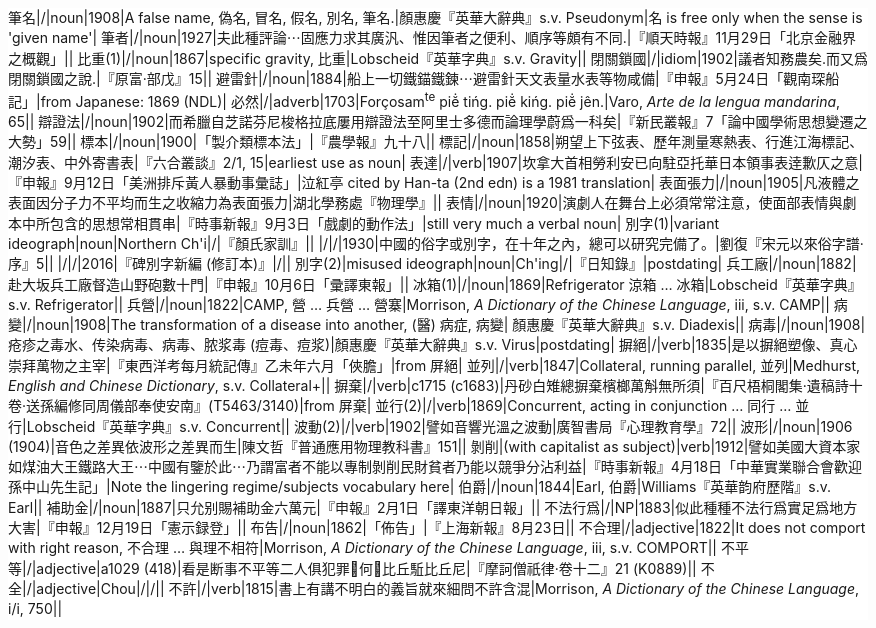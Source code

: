 筆名|/|noun|1908|A false name, 偽名, 冒名, 假名, 別名, 筆名.|顏惠慶『英華大辭典』s.v. Pseudonym|名 is free only when the sense is 'given name'|
筆者|/|noun|1927|夫此種評論⋯固應力求其廣汎、惟因筆者之便利、順序等頗有不同.|『順天時報』11月29日「北京金融界之概觀」||
比重(1)|/|noun|1867|specific gravity, 比重|Lobscheid『英華字典』s.v. Gravity||
閉關鎖國|/|idiom|1902|議者知務農矣.而又爲閉關鎖國之說.|『原富·部戊』15||
避雷針|/|noun|1884|船上一切鐵錨鐵鍊⋯避雷針天文表量水表等物咸備|『申報』5月24日「觀南琛船記」|from Japanese: 1869 (NDL)|
必然|/|adverb|1703|Forçosam<sup>te</sup> piĕ̇ tińg. piĕ̇ kińg. piĕ̇ jên.|Varo, _Arte de la lengua mandarina_, 65||
辯證法|/|noun|1902|而希臘自芝諾芬尼梭格拉底屢用辯證法至阿里士多德而論理學蔚爲一科矣|『新民叢報』7「論中國學術思想變遷之大勢」59||
標本|/|noun|1900|「製介類標本法」|『農學報』九十八||
標記|/|noun|1858|朔望上下弦表、歷年測量寒熱表、行進江海標記、潮汐表、中外寄書表|『六合叢談』2/1, 15|earliest use as noun|
表達|/|verb|1907|坎拿大首相勞利安已向駐亞托華日本領事表逹歉仄之意|『申報』9月12日「美洲排斥黃人暴動事彙誌」|泣紅亭 cited by Han-ta (2nd edn) is a 1981 translation|
表面張力|/|noun|1905|凡液體之表面因分子力不平均而生之收縮力為表面張力|湖北學務處『物理學』||
表情|/|noun|1920|演劇人在舞台上必須常常注意，使面部表情與劇本中所包含的思想常相貫串|『時事新報』9月3日「戲劇的動作法」|still very much a verbal noun|
別字(1)|variant ideograph|noun|Northern Ch'i|/|『顏氏家訓』||
|/|/|1930|中國的俗字或別字，在十年之內，總可以研究完備了。|劉復『宋元以來俗字譜·序』5||
|/|/|2016|『碑別字新編 (修訂本)』|/||
別字(2)|misused ideograph|noun|Ch'ing|/|『日知錄』|postdating|
兵工廠|/|noun|1882|赴大坂兵工廠督造山野砲數十門|『申報』10月6日「彚譯東報」||
冰箱(1)|/|noun|1869|Refrigerator 涼箱 … 冰箱|Lobscheid『英華字典』s.v. Refrigerator||
兵營|/|noun|1822|CAMP, 營 … 兵營 … 營寨|Morrison, _A Dictionary of the Chinese Language_, iii, s.v. CAMP||
病變|/|noun|1908|The transformation of a disease into another, (醫) 病症, 病變| 顏惠慶『英華大辭典』s.v. Diadexis||
病毒|/|noun|1908|疮疹之毒水、传染病毒、病毒、脓浆毒 (痘毒、痘浆)|顏惠慶『英華大辭典』s.v. Virus|postdating|
摒絕|/|verb|1835|是以摒絕塑像、真心崇拜萬物之主宰|『東西洋考每月統記傳』乙未年六月「俠膽」|from 屏絕|
並列|/|verb|1847|Collateral, running parallel, 並列|Medhurst, _English and Chinese Dictionary_, s.v. Collateral+||
摒棄|/|verb|c1715 (c1683)|丹砂白雉總摒棄檳榔萬斛無所須|『百尺梧桐閣集·遺稿詩十卷·送孫編修同周儀部奉使安南』(T5463/3140)|from 屏棄|
並行(2)|/|verb|1869|Concurrent, acting in conjunction … 同行 … 並行|Lobscheid『英華字典』s.v. Concurrent||
波動(2)|/|verb|1902|譬如音響光溫之波動|廣智書局『心理教育學』72||
波形|/|noun|1906 (1904)|音色之差異依波形之差異而生|陳文哲『普通應用物理教科書』151||
剝削|(with capitalist as subject)|verb|1912|譬如美國大資本家如煤油大王鐵路大王⋯中國有鑒於此⋯乃謂富者不能以專制剝削民財貧者乃能以競爭分沾利益|『時事新報』4月18日「中華實業聯合會歡迎孫中山先生記」|Note the lingering regime/subjects vocabulary here|
伯爵|/|noun|1844|Earl, 伯爵|Williams『英華韵府歷階』s.v. Earl||
補助金|/|noun|1887|只允别賜補助金六萬元|『申報』2月1日「譯東洋朝日報」||
不法行爲|/|NP|1883|似此種種不法行爲實足爲地方大害|『申報』12月19日「憲示録登」||
布告|/|noun|1862|「佈告」|『上海新報』8月23日||
不合理|/|adjective|1822|It does not comport with right reason, 不合理 … 與理不相符|Morrison, _A Dictionary of the Chinese Language_, iii, s.v. COMPORT||
不平等|/|adjective|a1029 (418)|看是断事不平等二人俱犯罪󶅠何􁍏比丘駈比丘尼|『摩訶僧祇律·卷十二』21 (K0889)||
不全|/|adjective|Chou|/|/||
不許|/|verb|1815|書上有講不明白的義旨就來細問不許含混|Morrison, _A Dictionary of the Chinese Language_, i/i, 750||
